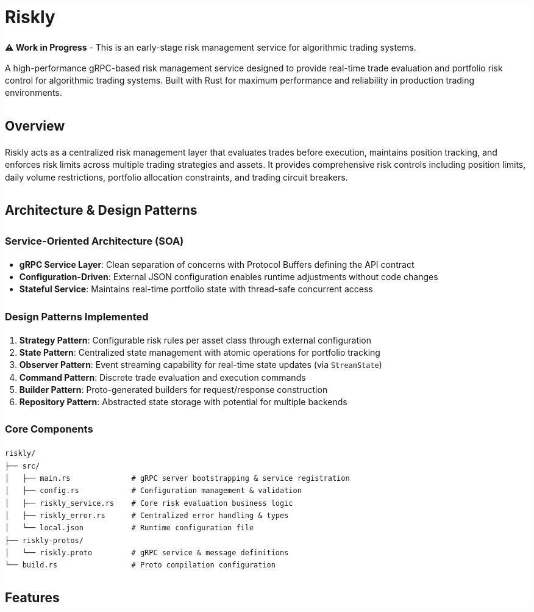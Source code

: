 # Riskly

**⚠️ Work in Progress** - This is an early-stage risk management service for algorithmic trading systems.

A high-performance gRPC-based risk management service designed to provide real-time trade evaluation and portfolio risk control for algorithmic trading systems. Built with Rust for maximum performance and reliability in production trading environments.

## Overview

Riskly acts as a centralized risk management layer that evaluates trades before execution, maintains position tracking, and enforces risk limits across multiple trading strategies and assets. It provides comprehensive risk controls including position limits, daily volume restrictions, portfolio allocation constraints, and trading circuit breakers.

## Architecture & Design Patterns

### Service-Oriented Architecture (SOA)
- **gRPC Service Layer**: Clean separation of concerns with Protocol Buffers defining the API contract
- **Configuration-Driven**: External JSON configuration enables runtime adjustments without code changes
- **Stateful Service**: Maintains real-time portfolio state with thread-safe concurrent access

### Design Patterns Implemented

1. **Strategy Pattern**: Configurable risk rules per asset class through external configuration
2. **State Pattern**: Centralized state management with atomic operations for portfolio tracking
3. **Observer Pattern**: Event streaming capability for real-time state updates (via `StreamState`)
4. **Command Pattern**: Discrete trade evaluation and execution commands
5. **Builder Pattern**: Proto-generated builders for request/response construction
6. **Repository Pattern**: Abstracted state storage with potential for multiple backends

### Core Components

```
riskly/
├── src/
│   ├── main.rs              # gRPC server bootstrapping & service registration
│   ├── config.rs            # Configuration management & validation
│   ├── riskly_service.rs    # Core risk evaluation business logic
│   ├── riskly_error.rs      # Centralized error handling & types
│   └── local.json           # Runtime configuration file
├── riskly-protos/
│   └── riskly.proto         # gRPC service & message definitions
└── build.rs                 # Proto compilation configuration
```

## Features

